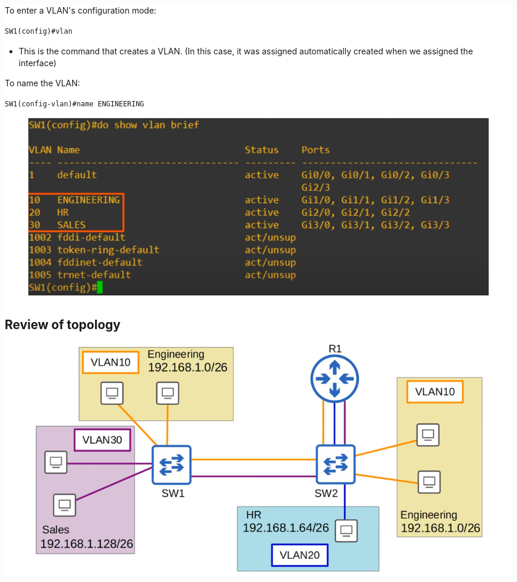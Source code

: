To enter a VLAN's configuration mode:

```
SW1(config)#vlan
```

* This is the command that creates a VLAN. (In this case, it was assigned automatically created when we assigned the interface)

To name the VLAN:

```
SW1(config-vlan)#name ENGINEERING
```

<figure><img src=".gitbook/assets/image (108).png" alt=""><figcaption></figcaption></figure>

## Review of topology

<figure><img src=".gitbook/assets/image (110).png" alt=""><figcaption></figcaption></figure>
